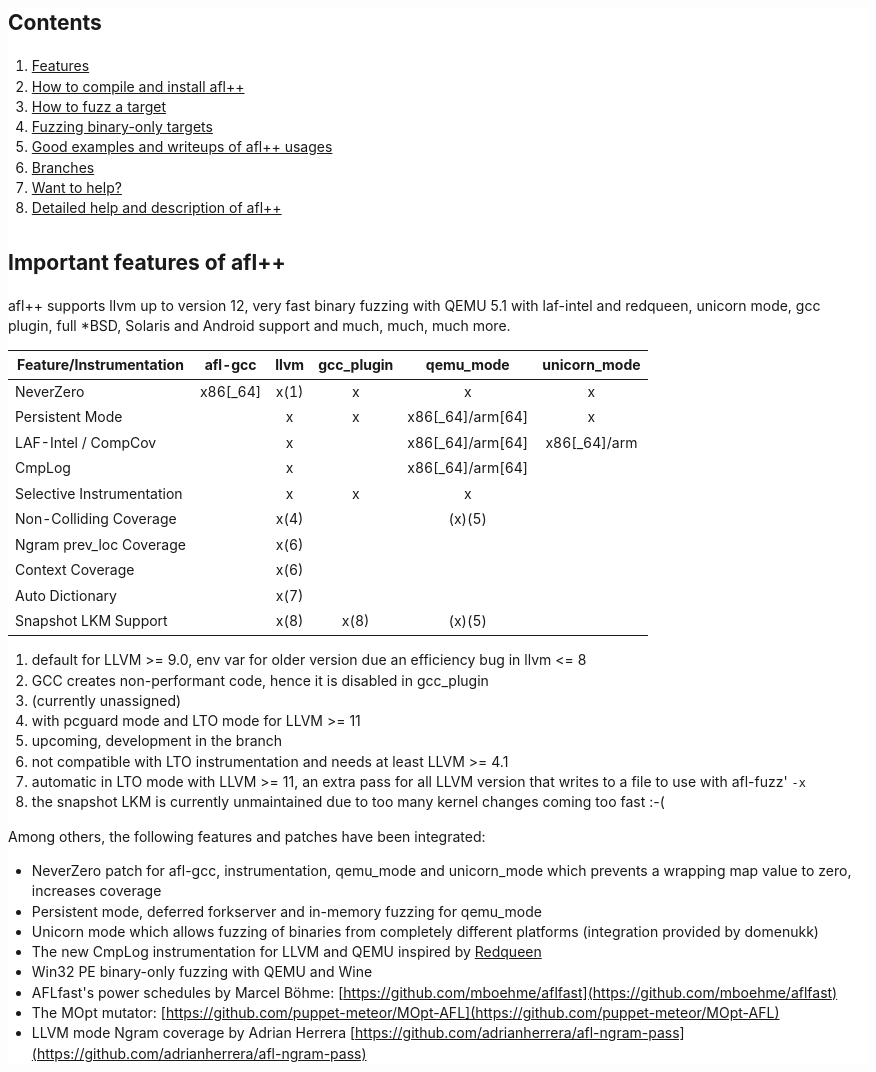 
## Contents

  1. [Features](#important-features-of-afl)
  2. [How to compile and install afl++](#building-and-installing-afl)
  3. [How to fuzz a target](#how-to-fuzz-with-afl)
  4. [Fuzzing binary-only targets](#fuzzing-binary-only-targets)
  5. [Good examples and writeups of afl++ usages](#good-examples-and-writeups)
  6. [Branches](#branches)
  7. [Want to help?](#help-wanted)
  8. [Detailed help and description of afl++](#challenges-of-guided-fuzzing)

## Important features of afl++

  afl++ supports llvm up to version 12, very fast binary fuzzing with QEMU 5.1
  with laf-intel and redqueen, unicorn mode, gcc plugin, full *BSD, Solaris and
  Android support and much, much, much more.

  | Feature/Instrumentation  | afl-gcc | llvm      | gcc_plugin | qemu_mode        | unicorn_mode |
  | -------------------------|:-------:|:---------:|:----------:|:----------------:|:------------:|
  | NeverZero                | x86[_64]|     x(1)  |     x      |         x        |       x      |
  | Persistent Mode          |         |     x     |     x      | x86[_64]/arm[64] |       x      |
  | LAF-Intel / CompCov      |         |     x     |            | x86[_64]/arm[64] | x86[_64]/arm |
  | CmpLog                   |         |     x     |            | x86[_64]/arm[64] |              |
  | Selective Instrumentation|         |     x     |     x      |         x        |              |
  | Non-Colliding Coverage   |         |     x(4)  |            |        (x)(5)    |              |
  | Ngram prev_loc Coverage  |         |     x(6)  |            |                  |              |
  | Context Coverage         |         |     x(6)  |            |                  |              |
  | Auto Dictionary          |         |     x(7)  |            |                  |              |
  | Snapshot LKM Support     |         |     x(8)  |     x(8)   |        (x)(5)    |              |

  1. default for LLVM >= 9.0, env var for older version due an efficiency bug in llvm <= 8
  2. GCC creates non-performant code, hence it is disabled in gcc_plugin
  3. (currently unassigned)
  4. with pcguard mode and LTO mode for LLVM >= 11
  5. upcoming, development in the branch
  6. not compatible with LTO instrumentation and needs at least LLVM >= 4.1
  7. automatic in LTO mode with LLVM >= 11, an extra pass for all LLVM version that writes to a file to use with afl-fuzz' `-x`
  8. the snapshot LKM is currently unmaintained due to too many kernel changes coming too fast :-(

  Among others, the following features and patches have been integrated:

  * NeverZero patch for afl-gcc, instrumentation, qemu_mode and unicorn_mode which prevents a wrapping map value to zero, increases coverage
  * Persistent mode, deferred forkserver and in-memory fuzzing for qemu_mode
  * Unicorn mode which allows fuzzing of binaries from completely different platforms (integration provided by domenukk)
  * The new CmpLog instrumentation for LLVM and QEMU inspired by [Redqueen](https://www.syssec.ruhr-uni-bochum.de/media/emma/veroeffentlichungen/2018/12/17/NDSS19-Redqueen.pdf)
  * Win32 PE binary-only fuzzing with QEMU and Wine
  * AFLfast's power schedules by Marcel Böhme: [https://github.com/mboehme/aflfast](https://github.com/mboehme/aflfast)
  * The MOpt mutator: [https://github.com/puppet-meteor/MOpt-AFL](https://github.com/puppet-meteor/MOpt-AFL)
  * LLVM mode Ngram coverage by Adrian Herrera [https://github.com/adrianherrera/afl-ngram-pass](https://github.com/adrianherrera/afl-ngram-pass)